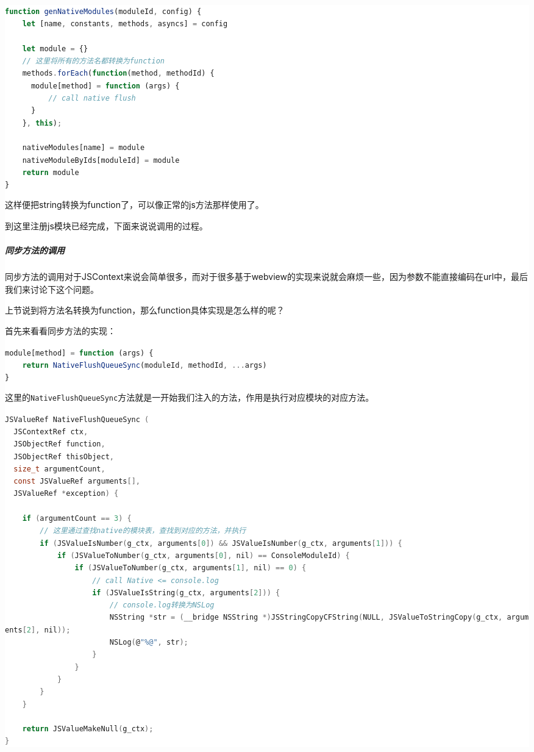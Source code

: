 ```js
function genNativeModules(moduleId, config) {
    let [name, constants, methods, asyncs] = config

    let module = {}
    // 这里将所有的方法名都转换为function
    methods.forEach(function(method, methodId) {
      module[method] = function (args) {
          // call native flush
      }
    }, this);

    nativeModules[name] = module
    nativeModuleByIds[moduleId] = module
    return module
}
```

这样便把string转换为function了，可以像正常的js方法那样使用了。

到这里注册js模块已经完成，下面来说说调用的过程。

##### 同步方法的调用

同步方法的调用对于JSContext来说会简单很多，而对于很多基于webview的实现来说就会麻烦一些，因为参数不能直接编码在url中，最后我们来讨论下这个问题。

上节说到将方法名转换为function，那么function具体实现是怎么样的呢？

首先来看看同步方法的实现：

```js
module[method] = function (args) {
    return NativeFlushQueueSync(moduleId, methodId, ...args)
}
```

这里的`NativeFlushQueueSync`方法就是一开始我们注入的方法，作用是执行对应模块的对应方法。

```c
JSValueRef NativeFlushQueueSync (
  JSContextRef ctx,
  JSObjectRef function,
  JSObjectRef thisObject,
  size_t argumentCount,
  const JSValueRef arguments[],
  JSValueRef *exception) {

    if (argumentCount == 3) {
        // 这里通过查找native的模块表，查找到对应的方法，并执行
        if (JSValueIsNumber(g_ctx, arguments[0]) && JSValueIsNumber(g_ctx, arguments[1])) {
            if (JSValueToNumber(g_ctx, arguments[0], nil) == ConsoleModuleId) {
                if (JSValueToNumber(g_ctx, arguments[1], nil) == 0) {
                    // call Native <= console.log
                    if (JSValueIsString(g_ctx, arguments[2])) {
                        // console.log转换为NSLog
                        NSString *str = (__bridge NSString *)JSStringCopyCFString(NULL, JSValueToStringCopy(g_ctx, arguments[2], nil));
                        NSLog(@"%@", str);
                    }
                }
            }
        }
    }

    return JSValueMakeNull(g_ctx);
}
```
